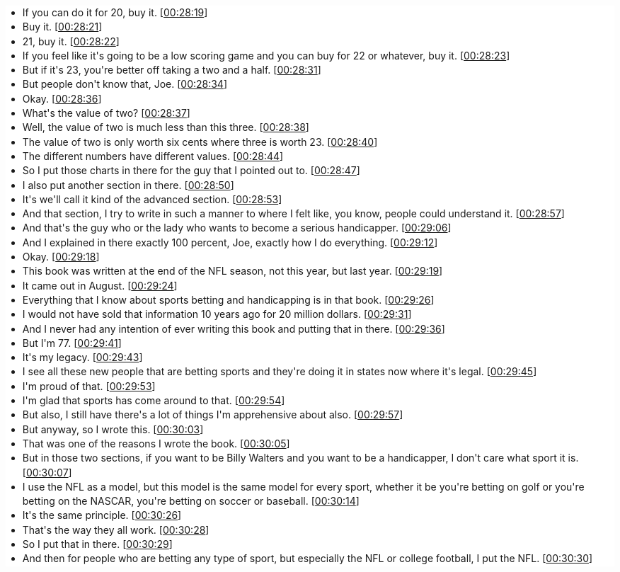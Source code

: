 *  If you can do it for 20, buy it. [[00:28:19](https://www.youtube.com/watch?v=6ck0drTI00w&t=1699.0s)]
*  Buy it. [[00:28:21](https://www.youtube.com/watch?v=6ck0drTI00w&t=1701.0s)]
*  21, buy it. [[00:28:22](https://www.youtube.com/watch?v=6ck0drTI00w&t=1702.0s)]
*  If you feel like it's going to be a low scoring game and you can buy for 22 or whatever, buy it. [[00:28:23](https://www.youtube.com/watch?v=6ck0drTI00w&t=1703.0s)]
*  But if it's 23, you're better off taking a two and a half. [[00:28:31](https://www.youtube.com/watch?v=6ck0drTI00w&t=1711.0s)]
*  But people don't know that, Joe. [[00:28:34](https://www.youtube.com/watch?v=6ck0drTI00w&t=1714.0s)]
*  Okay. [[00:28:36](https://www.youtube.com/watch?v=6ck0drTI00w&t=1716.0s)]
*  What's the value of two? [[00:28:37](https://www.youtube.com/watch?v=6ck0drTI00w&t=1717.0s)]
*  Well, the value of two is much less than this three. [[00:28:38](https://www.youtube.com/watch?v=6ck0drTI00w&t=1718.0s)]
*  The value of two is only worth six cents where three is worth 23. [[00:28:40](https://www.youtube.com/watch?v=6ck0drTI00w&t=1720.0s)]
*  The different numbers have different values. [[00:28:44](https://www.youtube.com/watch?v=6ck0drTI00w&t=1724.0s)]
*  So I put those charts in there for the guy that I pointed out to. [[00:28:47](https://www.youtube.com/watch?v=6ck0drTI00w&t=1727.0s)]
*  I also put another section in there. [[00:28:50](https://www.youtube.com/watch?v=6ck0drTI00w&t=1730.0s)]
*  It's we'll call it kind of the advanced section. [[00:28:53](https://www.youtube.com/watch?v=6ck0drTI00w&t=1733.0s)]
*  And that section, I try to write in such a manner to where I felt like, you know, people could understand it. [[00:28:57](https://www.youtube.com/watch?v=6ck0drTI00w&t=1737.0s)]
*  And that's the guy who or the lady who wants to become a serious handicapper. [[00:29:06](https://www.youtube.com/watch?v=6ck0drTI00w&t=1746.0s)]
*  And I explained in there exactly 100 percent, Joe, exactly how I do everything. [[00:29:12](https://www.youtube.com/watch?v=6ck0drTI00w&t=1752.0s)]
*  Okay. [[00:29:18](https://www.youtube.com/watch?v=6ck0drTI00w&t=1758.0s)]
*  This book was written at the end of the NFL season, not this year, but last year. [[00:29:19](https://www.youtube.com/watch?v=6ck0drTI00w&t=1759.0s)]
*  It came out in August. [[00:29:24](https://www.youtube.com/watch?v=6ck0drTI00w&t=1764.0s)]
*  Everything that I know about sports betting and handicapping is in that book. [[00:29:26](https://www.youtube.com/watch?v=6ck0drTI00w&t=1766.0s)]
*  I would not have sold that information 10 years ago for 20 million dollars. [[00:29:31](https://www.youtube.com/watch?v=6ck0drTI00w&t=1771.0s)]
*  And I never had any intention of ever writing this book and putting that in there. [[00:29:36](https://www.youtube.com/watch?v=6ck0drTI00w&t=1776.0s)]
*  But I'm 77. [[00:29:41](https://www.youtube.com/watch?v=6ck0drTI00w&t=1781.0s)]
*  It's my legacy. [[00:29:43](https://www.youtube.com/watch?v=6ck0drTI00w&t=1783.0s)]
*  I see all these new people that are betting sports and they're doing it in states now where it's legal. [[00:29:45](https://www.youtube.com/watch?v=6ck0drTI00w&t=1785.0s)]
*  I'm proud of that. [[00:29:53](https://www.youtube.com/watch?v=6ck0drTI00w&t=1793.0s)]
*  I'm glad that sports has come around to that. [[00:29:54](https://www.youtube.com/watch?v=6ck0drTI00w&t=1794.0s)]
*  But also, I still have there's a lot of things I'm apprehensive about also. [[00:29:57](https://www.youtube.com/watch?v=6ck0drTI00w&t=1797.0s)]
*  But anyway, so I wrote this. [[00:30:03](https://www.youtube.com/watch?v=6ck0drTI00w&t=1803.0s)]
*  That was one of the reasons I wrote the book. [[00:30:05](https://www.youtube.com/watch?v=6ck0drTI00w&t=1805.0s)]
*  But in those two sections, if you want to be Billy Walters and you want to be a handicapper, I don't care what sport it is. [[00:30:07](https://www.youtube.com/watch?v=6ck0drTI00w&t=1807.0s)]
*  I use the NFL as a model, but this model is the same model for every sport, whether it be you're betting on golf or you're betting on the NASCAR, you're betting on soccer or baseball. [[00:30:14](https://www.youtube.com/watch?v=6ck0drTI00w&t=1814.0s)]
*  It's the same principle. [[00:30:26](https://www.youtube.com/watch?v=6ck0drTI00w&t=1826.0s)]
*  That's the way they all work. [[00:30:28](https://www.youtube.com/watch?v=6ck0drTI00w&t=1828.0s)]
*  So I put that in there. [[00:30:29](https://www.youtube.com/watch?v=6ck0drTI00w&t=1829.0s)]
*  And then for people who are betting any type of sport, but especially the NFL or college football, I put the NFL. [[00:30:30](https://www.youtube.com/watch?v=6ck0drTI00w&t=1830.0s)]